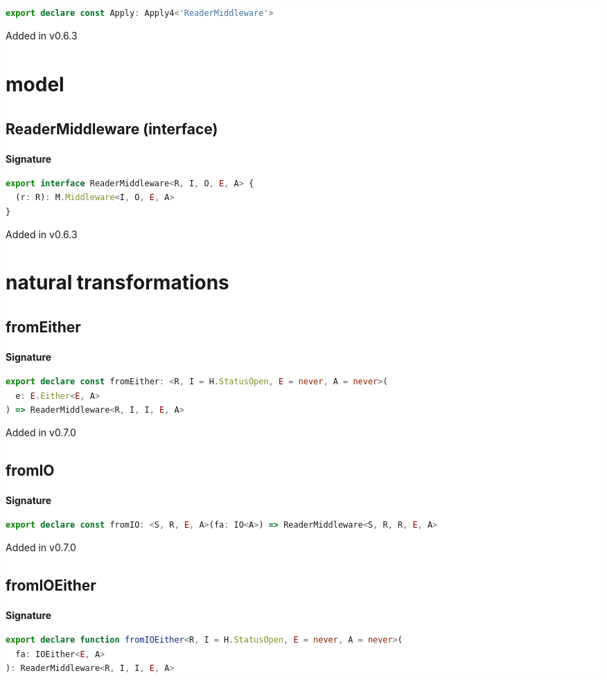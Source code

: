 ```ts
export declare const Apply: Apply4<'ReaderMiddleware'>
```

Added in v0.6.3

# model

## ReaderMiddleware (interface)

**Signature**

```ts
export interface ReaderMiddleware<R, I, O, E, A> {
  (r: R): M.Middleware<I, O, E, A>
}
```

Added in v0.6.3

# natural transformations

## fromEither

**Signature**

```ts
export declare const fromEither: <R, I = H.StatusOpen, E = never, A = never>(
  e: E.Either<E, A>
) => ReaderMiddleware<R, I, I, E, A>
```

Added in v0.7.0

## fromIO

**Signature**

```ts
export declare const fromIO: <S, R, E, A>(fa: IO<A>) => ReaderMiddleware<S, R, R, E, A>
```

Added in v0.7.0

## fromIOEither

**Signature**

```ts
export declare function fromIOEither<R, I = H.StatusOpen, E = never, A = never>(
  fa: IOEither<E, A>
): ReaderMiddleware<R, I, I, E, A>
```

